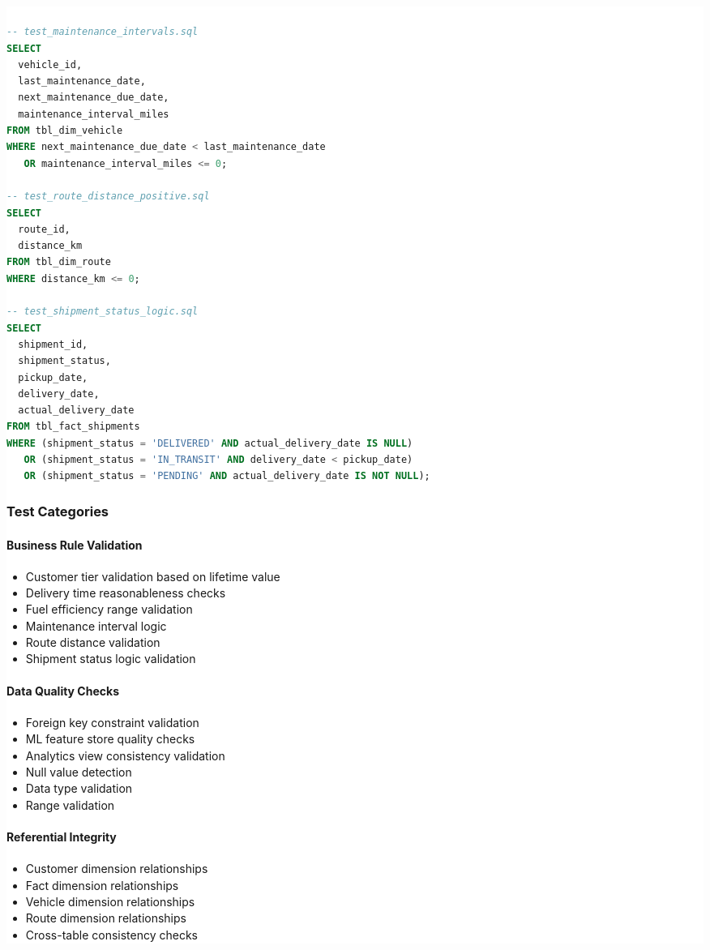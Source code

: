 ```sql

-- test_maintenance_intervals.sql
SELECT 
  vehicle_id,
  last_maintenance_date,
  next_maintenance_due_date,
  maintenance_interval_miles
FROM tbl_dim_vehicle
WHERE next_maintenance_due_date < last_maintenance_date
   OR maintenance_interval_miles <= 0;

-- test_route_distance_positive.sql
SELECT 
  route_id,
  distance_km
FROM tbl_dim_route
WHERE distance_km <= 0;

-- test_shipment_status_logic.sql
SELECT 
  shipment_id,
  shipment_status,
  pickup_date,
  delivery_date,
  actual_delivery_date
FROM tbl_fact_shipments
WHERE (shipment_status = 'DELIVERED' AND actual_delivery_date IS NULL)
   OR (shipment_status = 'IN_TRANSIT' AND delivery_date < pickup_date)
   OR (shipment_status = 'PENDING' AND actual_delivery_date IS NOT NULL);
```

### Test Categories

#### Business Rule Validation
- Customer tier validation based on lifetime value
- Delivery time reasonableness checks
- Fuel efficiency range validation
- Maintenance interval logic
- Route distance validation
- Shipment status logic validation

#### Data Quality Checks
- Foreign key constraint validation
- ML feature store quality checks
- Analytics view consistency validation
- Null value detection
- Data type validation
- Range validation

#### Referential Integrity
- Customer dimension relationships
- Fact dimension relationships
- Vehicle dimension relationships
- Route dimension relationships
- Cross-table consistency checks
